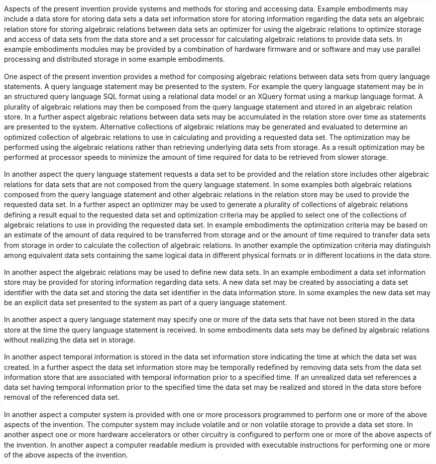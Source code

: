 Aspects of the present invention provide systems and methods for storing and accessing data. Example embodiments may include a data store for storing data sets a data set information store for storing information regarding the data sets an algebraic relation store for storing algebraic relations between data sets an optimizer for using the algebraic relations to optimize storage and access of data sets from the data store and a set processor for calculating algebraic relations to provide data sets. In example embodiments modules may be provided by a combination of hardware firmware and or software and may use parallel processing and distributed storage in some example embodiments.

One aspect of the present invention provides a method for composing algebraic relations between data sets from query language statements. A query language statement may be presented to the system. For example the query language statement may be in an structured query language SQL format using a relational data model or an XQuery format using a markup language format. A plurality of algebraic relations may then be composed from the query language statement and stored in an algebraic relation store. In a further aspect algebraic relations between data sets may be accumulated in the relation store over time as statements are presented to the system. Alternative collections of algebraic relations may be generated and evaluated to determine an optimized collection of algebraic relations to use in calculating and providing a requested data set. The optimization may be performed using the algebraic relations rather than retrieving underlying data sets from storage. As a result optimization may be performed at processor speeds to minimize the amount of time required for data to be retrieved from slower storage.

In another aspect the query language statement requests a data set to be provided and the relation store includes other algebraic relations for data sets that are not composed from the query language statement. In some examples both algebraic relations composed from the query language statement and other algebraic relations in the relation store may be used to provide the requested data set. In a further aspect an optimizer may be used to generate a plurality of collections of algebraic relations defining a result equal to the requested data set and optimization criteria may be applied to select one of the collections of algebraic relations to use in providing the requested data set. In example embodiments the optimization criteria may be based on an estimate of the amount of data required to be transferred from storage and or the amount of time required to transfer data sets from storage in order to calculate the collection of algebraic relations. In another example the optimization criteria may distinguish among equivalent data sets containing the same logical data in different physical formats or in different locations in the data store.

In another aspect the algebraic relations may be used to define new data sets. In an example embodiment a data set information store may be provided for storing information regarding data sets. A new data set may be created by associating a data set identifier with the data set and storing the data set identifier in the data information store. In some examples the new data set may be an explicit data set presented to the system as part of a query language statement.

In another aspect a query language statement may specify one or more of the data sets that have not been stored in the data store at the time the query language statement is received. In some embodiments data sets may be defined by algebraic relations without realizing the data set in storage.

In another aspect temporal information is stored in the data set information store indicating the time at which the data set was created. In a further aspect the data set information store may be temporally redefined by removing data sets from the data set information store that are associated with temporal information prior to a specified time. If an unrealized data set references a data set having temporal information prior to the specified time the data set may be realized and stored in the data store before removal of the referenced data set.

In another aspect a computer system is provided with one or more processors programmed to perform one or more of the above aspects of the invention. The computer system may include volatile and or non volatile storage to provide a data set store. In another aspect one or more hardware accelerators or other circuitry is configured to perform one or more of the above aspects of the invention. In another aspect a computer readable medium is provided with executable instructions for performing one or more of the above aspects of the invention.
